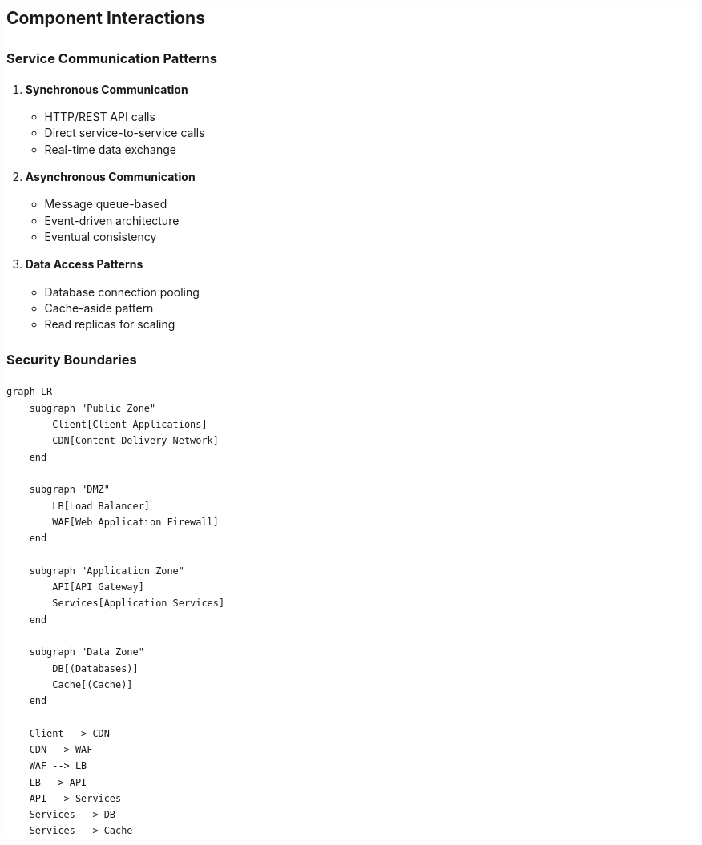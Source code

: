 ## Component Interactions

### Service Communication Patterns

1. **Synchronous Communication**
   - HTTP/REST API calls
   - Direct service-to-service calls
   - Real-time data exchange

2. **Asynchronous Communication**
   - Message queue-based
   - Event-driven architecture
   - Eventual consistency

3. **Data Access Patterns**
   - Database connection pooling
   - Cache-aside pattern
   - Read replicas for scaling

### Security Boundaries

```mermaid
graph LR
    subgraph "Public Zone"
        Client[Client Applications]
        CDN[Content Delivery Network]
    end
    
    subgraph "DMZ"
        LB[Load Balancer]
        WAF[Web Application Firewall]
    end
    
    subgraph "Application Zone"
        API[API Gateway]
        Services[Application Services]
    end
    
    subgraph "Data Zone"
        DB[(Databases)]
        Cache[(Cache)]
    end
    
    Client --> CDN
    CDN --> WAF
    WAF --> LB
    LB --> API
    API --> Services
    Services --> DB
    Services --> Cache
```
